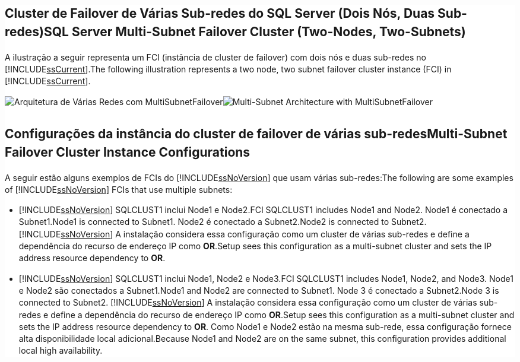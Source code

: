  

##  <a name="sql-server-multi-subnet-failover-cluster-two-nodes-two-subnets"></a><a name="VisualElement"></a> <span data-ttu-id="eae4f-109">Cluster de Failover de Várias Sub-redes do SQL Server (Dois Nós, Duas Sub-redes)</span><span class="sxs-lookup"><span data-stu-id="eae4f-109">SQL Server Multi-Subnet Failover Cluster (Two-Nodes, Two-Subnets)</span></span>
 <span data-ttu-id="eae4f-110">A ilustração a seguir representa um FCI (instância de cluster de failover) com dois nós e duas sub-redes no [!INCLUDE[ssCurrent](../../../includes/sscurrent-md.md)].</span><span class="sxs-lookup"><span data-stu-id="eae4f-110">The following illustration represents a two node, two subnet failover cluster instance (FCI) in [!INCLUDE[ssCurrent](../../../includes/sscurrent-md.md)].</span></span>

 <span data-ttu-id="eae4f-111">![Arquitetura de Várias Redes com MultiSubnetFailover](../../../database-engine/media/multi-subnet-architecture-withmultisubnetfailoverparam.gif "Arquitetura de Várias Redes com MultiSubnetFailover")</span><span class="sxs-lookup"><span data-stu-id="eae4f-111">![Multi-Subnet Architecture with MultiSubnetFailover](../../../database-engine/media/multi-subnet-architecture-withmultisubnetfailoverparam.gif "Multi-Subnet Architecture with MultiSubnetFailover")</span></span>



##  <a name="multi-subnet-failover-cluster-instance-configurations"></a><a name="Configurations"></a> <span data-ttu-id="eae4f-112">Configurações da instância do cluster de failover de várias sub-redes</span><span class="sxs-lookup"><span data-stu-id="eae4f-112">Multi-Subnet Failover Cluster Instance Configurations</span></span>
 <span data-ttu-id="eae4f-113">A seguir estão alguns exemplos de FCIs do [!INCLUDE[ssNoVersion](../../../includes/ssnoversion-md.md)] que usam várias sub-redes:</span><span class="sxs-lookup"><span data-stu-id="eae4f-113">The following are some examples of [!INCLUDE[ssNoVersion](../../../includes/ssnoversion-md.md)] FCIs that use multiple subnets:</span></span>

-   [!INCLUDE[ssNoVersion](../../../includes/ssnoversion-md.md)] <span data-ttu-id="eae4f-114">SQLCLUST1 inclui Node1 e Node2.</span><span class="sxs-lookup"><span data-stu-id="eae4f-114">FCI SQLCLUST1 includes Node1 and Node2.</span></span> <span data-ttu-id="eae4f-115">Node1 é conectado a Subnet1.</span><span class="sxs-lookup"><span data-stu-id="eae4f-115">Node1 is connected to Subnet1.</span></span> <span data-ttu-id="eae4f-116">Node2 é conectado a Subnet2.</span><span class="sxs-lookup"><span data-stu-id="eae4f-116">Node2 is connected to Subnet2.</span></span> [!INCLUDE[ssNoVersion](../../../includes/ssnoversion-md.md)] <span data-ttu-id="eae4f-117">A instalação considera essa configuração como um cluster de várias sub-redes e define a dependência do recurso de endereço IP como **OR**.</span><span class="sxs-lookup"><span data-stu-id="eae4f-117">Setup sees this configuration as a multi-subnet cluster and sets the IP address resource dependency to **OR**.</span></span>

-   [!INCLUDE[ssNoVersion](../../../includes/ssnoversion-md.md)] <span data-ttu-id="eae4f-118">SQLCLUST1 inclui Node1, Node2 e Node3.</span><span class="sxs-lookup"><span data-stu-id="eae4f-118">FCI SQLCLUST1 includes Node1, Node2, and Node3.</span></span> <span data-ttu-id="eae4f-119">Node1 e Node2 são conectados a Subnet1.</span><span class="sxs-lookup"><span data-stu-id="eae4f-119">Node1 and Node2 are connected to Subnet1.</span></span> <span data-ttu-id="eae4f-120">Node 3 é conectado a Subnet2.</span><span class="sxs-lookup"><span data-stu-id="eae4f-120">Node 3 is connected to Subnet2.</span></span> [!INCLUDE[ssNoVersion](../../../includes/ssnoversion-md.md)] <span data-ttu-id="eae4f-121">A instalação considera essa configuração como um cluster de várias sub-redes e define a dependência do recurso de endereço IP como **OR**.</span><span class="sxs-lookup"><span data-stu-id="eae4f-121">Setup sees this configuration as a multi-subnet cluster and sets the IP address resource dependency to **OR**.</span></span> <span data-ttu-id="eae4f-122">Como Node1 e Node2 estão na mesma sub-rede, essa configuração fornece alta disponibilidade local adicional.</span><span class="sxs-lookup"><span data-stu-id="eae4f-122">Because Node1 and Node2 are on the same subnet, this configuration provides additional local high availability.</span></span>
